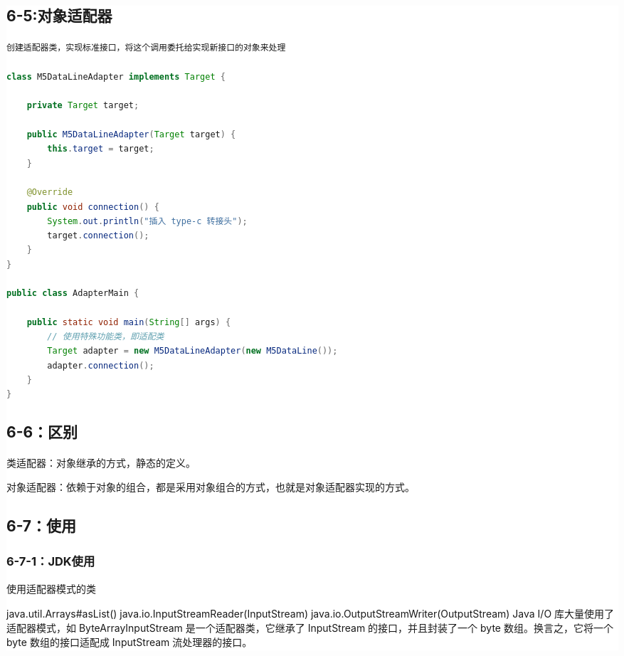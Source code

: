 ```java


```

## 6-5:对象适配器


```java
创建适配器类，实现标准接口，将这个调用委托给实现新接口的对象来处理

class M5DataLineAdapter implements Target {

    private Target target;

    public M5DataLineAdapter(Target target) {
        this.target = target;
    }

    @Override
    public void connection() {
        System.out.println("插入 type-c 转接头");
        target.connection();
    }
}

public class AdapterMain {

    public static void main(String[] args) {
        // 使用特殊功能类，即适配类
        Target adapter = new M5DataLineAdapter(new M5DataLine());
        adapter.connection();
    }
}

```
## 6-6：区别

类适配器：对象继承的方式，静态的定义。

对象适配器：依赖于对象的组合，都是采用对象组合的方式，也就是对象适配器实现的方式。

## 6-7：使用

### 6-7-1：JDK使用

使用适配器模式的类

java.util.Arrays#asList()
java.io.InputStreamReader(InputStream)
java.io.OutputStreamWriter(OutputStream)
Java I/O 库大量使用了适配器模式，如 ByteArrayInputStream 是一个适配器类，它继承了 InputStream 的接口，并且封装了一个 byte 数组。换言之，它将一个 byte 数组的接口适配成 InputStream 流处理器的接口。
